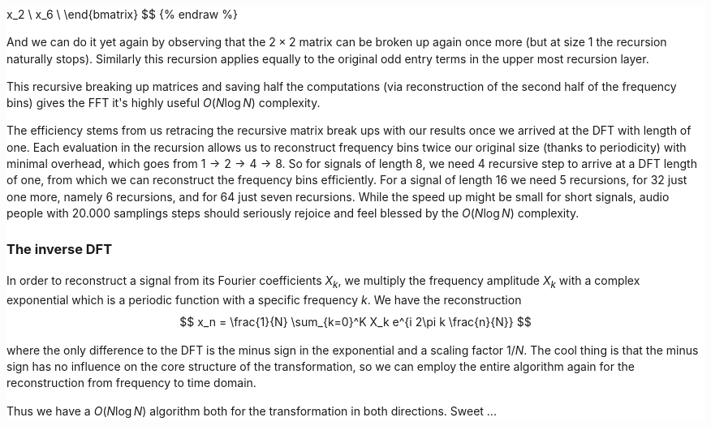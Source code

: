 x_2 \\ x_6 \\
\end{bmatrix}
$$
{% endraw %}

And we can do it yet again by observing that the $2 \times 2$ matrix can be broken up again once more (but at size 1 the recursion naturally stops).
Similarly this recursion applies equally to the original odd entry terms in the upper most recursion layer.

This recursive breaking up matrices and saving half the computations (via reconstruction of the second half of the frequency bins) gives the FFT it's highly useful $O(N \log N)$ complexity.

The efficiency stems from us retracing the recursive matrix break ups with our results once we arrived at the DFT with length of one.
Each evaluation in the recursion allows us to reconstruct frequency bins twice our original size (thanks to periodicity) with minimal overhead, which goes from $1 \rightarrow 2 \rightarrow 4 \rightarrow 8$.
So for signals of length $8$, we need 4 recursive step to arrive at a DFT length of one, from which we can reconstruct the frequency bins efficiently.
For a signal of length $16$ we need 5 recursions, for $32$ just one more, namely 6 recursions, and for $64$ just seven recursions.
While the speed up might be small for short signals, audio people with 20.000 samplings steps should seriously rejoice and feel blessed by the $O(N \log N)$ complexity.

### The inverse DFT

In order to reconstruct a signal from its Fourier coefficients $X_k$, we multiply the frequency amplitude $X_k$ with a complex exponential which is a periodic function with a specific frequency $k$.
We have the reconstruction
$$
x_n = \frac{1}{N} \sum_{k=0}^K X_k e^{i 2\pi k \frac{n}{N}}
$$

where the only difference to the DFT is the minus sign in the exponential and a scaling factor $1/N$.
The cool thing is that the minus sign has no influence on the core structure of the transformation, so we can employ the entire algorithm again for the reconstruction from frequency to time domain.

Thus we have a $O(N \log N)$ algorithm both for the transformation in both directions. Sweet ...